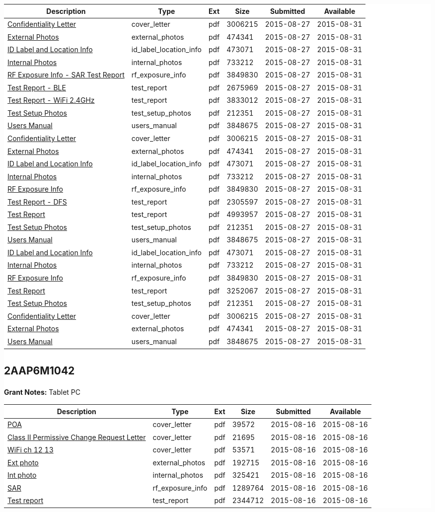 | Description | Type | Ext | Size | Submitted | Available |
| ----------- | ---- | --- | ---- | --------- | --------- |
| [Confidentiality Letter](2AAP6M1042M/c178a98a66173ea0ac9b48c4960b412f/2727245.pdf) | cover_letter | pdf | 3006215 | 2015-08-27 | 2015-08-31 |
| [External Photos](2AAP6M1042M/c178a98a66173ea0ac9b48c4960b412f/2727246.pdf) | external_photos | pdf | 474341 | 2015-08-27 | 2015-08-31 |
| [ID Label and Location Info](2AAP6M1042M/c178a98a66173ea0ac9b48c4960b412f/2727247.pdf) | id_label_location_info | pdf | 473071 | 2015-08-27 | 2015-08-31 |
| [Internal Photos](2AAP6M1042M/c178a98a66173ea0ac9b48c4960b412f/2727248.pdf) | internal_photos | pdf | 733212 | 2015-08-27 | 2015-08-31 |
| [RF Exposure Info - SAR Test Report](2AAP6M1042M/c178a98a66173ea0ac9b48c4960b412f/2727275.pdf) | rf_exposure_info | pdf | 3849830 | 2015-08-27 | 2015-08-31 |
| [Test Report - BLE](2AAP6M1042M/c178a98a66173ea0ac9b48c4960b412f/2727265.pdf) | test_report | pdf | 2675969 | 2015-08-27 | 2015-08-31 |
| [Test Report - WiFi 2.4GHz](2AAP6M1042M/c178a98a66173ea0ac9b48c4960b412f/2727268.pdf) | test_report | pdf | 3833012 | 2015-08-27 | 2015-08-31 |
| [Test Setup Photos](2AAP6M1042M/c178a98a66173ea0ac9b48c4960b412f/2727253.pdf) | test_setup_photos | pdf | 212351 | 2015-08-27 | 2015-08-31 |
| [Users Manual](2AAP6M1042M/c178a98a66173ea0ac9b48c4960b412f/2727254.pdf) | users_manual | pdf | 3848675 | 2015-08-27 | 2015-08-31 |
| [Confidentiality Letter](2AAP6M1042M/149948269f802faf3ae954d668b8ed72/2727245.pdf) | cover_letter | pdf | 3006215 | 2015-08-27 | 2015-08-31 |
| [External Photos](2AAP6M1042M/149948269f802faf3ae954d668b8ed72/2727246.pdf) | external_photos | pdf | 474341 | 2015-08-27 | 2015-08-31 |
| [ID Label and Location Info](2AAP6M1042M/149948269f802faf3ae954d668b8ed72/2727247.pdf) | id_label_location_info | pdf | 473071 | 2015-08-27 | 2015-08-31 |
| [Internal Photos](2AAP6M1042M/149948269f802faf3ae954d668b8ed72/2727248.pdf) | internal_photos | pdf | 733212 | 2015-08-27 | 2015-08-31 |
| [RF Exposure Info](2AAP6M1042M/149948269f802faf3ae954d668b8ed72/2727275.pdf) | rf_exposure_info | pdf | 3849830 | 2015-08-27 | 2015-08-31 |
| [Test Report - DFS](2AAP6M1042M/149948269f802faf3ae954d668b8ed72/2727252.pdf) | test_report | pdf | 2305597 | 2015-08-27 | 2015-08-31 |
| [Test Report](2AAP6M1042M/149948269f802faf3ae954d668b8ed72/2727313.pdf) | test_report | pdf | 4993957 | 2015-08-27 | 2015-08-31 |
| [Test Setup Photos](2AAP6M1042M/149948269f802faf3ae954d668b8ed72/2727253.pdf) | test_setup_photos | pdf | 212351 | 2015-08-27 | 2015-08-31 |
| [Users Manual](2AAP6M1042M/149948269f802faf3ae954d668b8ed72/2727254.pdf) | users_manual | pdf | 3848675 | 2015-08-27 | 2015-08-31 |
| [ID Label and Location Info](2AAP6M1042M/7a12933fa6e7687ad5dd41a36dcacbd0/2727247.pdf) | id_label_location_info | pdf | 473071 | 2015-08-27 | 2015-08-31 |
| [Internal Photos](2AAP6M1042M/7a12933fa6e7687ad5dd41a36dcacbd0/2727248.pdf) | internal_photos | pdf | 733212 | 2015-08-27 | 2015-08-31 |
| [RF Exposure Info](2AAP6M1042M/7a12933fa6e7687ad5dd41a36dcacbd0/2727275.pdf) | rf_exposure_info | pdf | 3849830 | 2015-08-27 | 2015-08-31 |
| [Test Report](2AAP6M1042M/7a12933fa6e7687ad5dd41a36dcacbd0/2727277.pdf) | test_report | pdf | 3252067 | 2015-08-27 | 2015-08-31 |
| [Test Setup Photos](2AAP6M1042M/7a12933fa6e7687ad5dd41a36dcacbd0/2727253.pdf) | test_setup_photos | pdf | 212351 | 2015-08-27 | 2015-08-31 |
| [Confidentiality Letter](2AAP6M1042M/7a12933fa6e7687ad5dd41a36dcacbd0/2727245.pdf) | cover_letter | pdf | 3006215 | 2015-08-27 | 2015-08-31 |
| [External Photos](2AAP6M1042M/7a12933fa6e7687ad5dd41a36dcacbd0/2727246.pdf) | external_photos | pdf | 474341 | 2015-08-27 | 2015-08-31 |
| [Users Manual](2AAP6M1042M/7a12933fa6e7687ad5dd41a36dcacbd0/2727254.pdf) | users_manual | pdf | 3848675 | 2015-08-27 | 2015-08-31 |
## 2AAP6M1042
**Grant Notes:** Tablet PC

| Description | Type | Ext | Size | Submitted | Available |
| ----------- | ---- | --- | ---- | --------- | --------- |
| [POA](2AAP6M1042/2944f1bf007445553abb82d60b625978/2716320.pdf) | cover_letter | pdf | 39572 | 2015-08-16 | 2015-08-16 |
| [Class II Permissive Change Request Letter](2AAP6M1042/2944f1bf007445553abb82d60b625978/2716321.pdf) | cover_letter | pdf | 21695 | 2015-08-16 | 2015-08-16 |
| [WiFi ch 12 13](2AAP6M1042/2944f1bf007445553abb82d60b625978/2716322.pdf) | cover_letter | pdf | 53571 | 2015-08-16 | 2015-08-16 |
| [Ext photo](2AAP6M1042/2944f1bf007445553abb82d60b625978/2716327.pdf) | external_photos | pdf | 192715 | 2015-08-16 | 2015-08-16 |
| [Int photo](2AAP6M1042/2944f1bf007445553abb82d60b625978/2716328.pdf) | internal_photos | pdf | 325421 | 2015-08-16 | 2015-08-16 |
| [SAR](2AAP6M1042/2944f1bf007445553abb82d60b625978/2716326.pdf) | rf_exposure_info | pdf | 1289764 | 2015-08-16 | 2015-08-16 |
| [Test report](2AAP6M1042/2944f1bf007445553abb82d60b625978/2716324.pdf) | test_report | pdf | 2344712 | 2015-08-16 | 2015-08-16 |